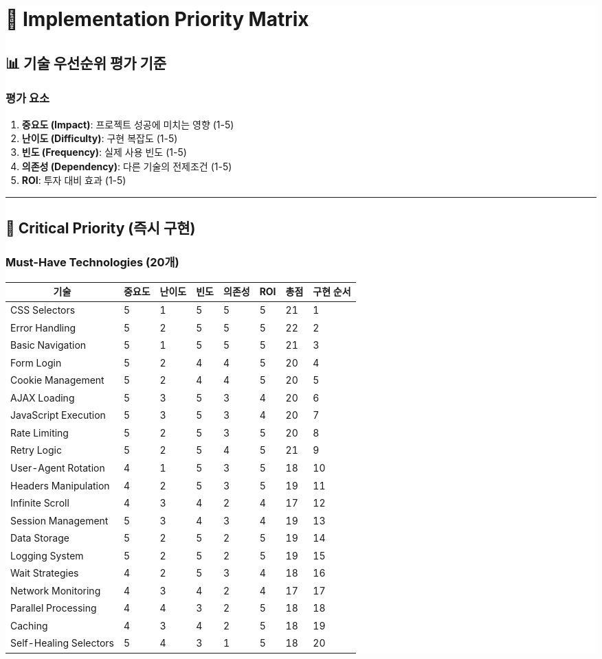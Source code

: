# 🎯 Implementation Priority Matrix

## 📊 기술 우선순위 평가 기준

### 평가 요소
1. **중요도 (Impact)**: 프로젝트 성공에 미치는 영향 (1-5)
2. **난이도 (Difficulty)**: 구현 복잡도 (1-5)
3. **빈도 (Frequency)**: 실제 사용 빈도 (1-5)
4. **의존성 (Dependency)**: 다른 기술의 전제조건 (1-5)
5. **ROI**: 투자 대비 효과 (1-5)

---

## 🔴 Critical Priority (즉시 구현)

### Must-Have Technologies (20개)

| 기술 | 중요도 | 난이도 | 빈도 | 의존성 | ROI | 총점 | 구현 순서 |
|------|--------|--------|------|--------|-----|------|----------|
| CSS Selectors | 5 | 1 | 5 | 5 | 5 | 21 | 1 |
| Error Handling | 5 | 2 | 5 | 5 | 5 | 22 | 2 |
| Basic Navigation | 5 | 1 | 5 | 5 | 5 | 21 | 3 |
| Form Login | 5 | 2 | 4 | 4 | 5 | 20 | 4 |
| Cookie Management | 5 | 2 | 4 | 4 | 5 | 20 | 5 |
| AJAX Loading | 5 | 3 | 5 | 3 | 4 | 20 | 6 |
| JavaScript Execution | 5 | 3 | 5 | 3 | 4 | 20 | 7 |
| Rate Limiting | 5 | 2 | 5 | 3 | 5 | 20 | 8 |
| Retry Logic | 5 | 2 | 5 | 4 | 5 | 21 | 9 |
| User-Agent Rotation | 4 | 1 | 5 | 3 | 5 | 18 | 10 |
| Headers Manipulation | 4 | 2 | 5 | 3 | 5 | 19 | 11 |
| Infinite Scroll | 4 | 3 | 4 | 2 | 4 | 17 | 12 |
| Session Management | 5 | 3 | 4 | 3 | 4 | 19 | 13 |
| Data Storage | 5 | 2 | 5 | 2 | 5 | 19 | 14 |
| Logging System | 5 | 2 | 5 | 2 | 5 | 19 | 15 |
| Wait Strategies | 4 | 2 | 5 | 3 | 4 | 18 | 16 |
| Network Monitoring | 4 | 3 | 4 | 2 | 4 | 17 | 17 |
| Parallel Processing | 4 | 4 | 3 | 2 | 5 | 18 | 18 |
| Caching | 4 | 3 | 4 | 2 | 5 | 18 | 19 |
| Self-Healing Selectors | 5 | 4 | 3 | 1 | 5 | 18 | 20 |
